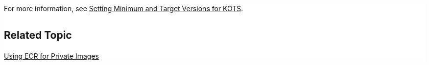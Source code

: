    For more information, see [Setting Minimum and Target Versions for KOTS](packaging-kots-versions).


## Related Topic

[Using ECR for Private Images](tutorial-ecr-private-images)
